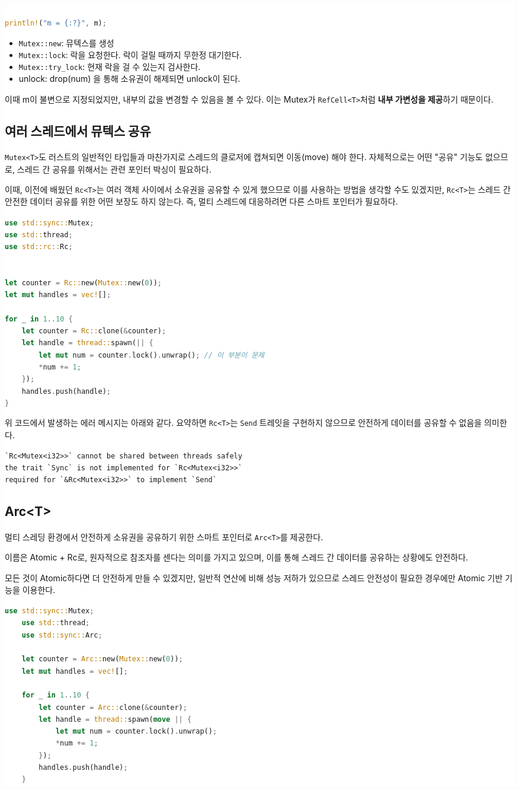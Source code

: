 ```rust

println!("m = {:?}", m);
```
- `Mutex::new`: 뮤텍스를 생성
- `Mutex::lock`: 락을 요청한다. 락이 걸릴 때까지 무한정 대기한다.
- `Mutex::try_lock`: 현재 락을 걸 수 있는지 검사한다.
- unlock: drop(num) 을 통해 소유권이 해제되면 unlock이 된다.

이때 m이 불변으로 지정되었지만, 내부의 값을 변경할 수 있음을 볼 수 있다. 이는 Mutex가 `RefCell<T>`처럼 **내부 가변성을 제공**하기 때문이다.


## 여러 스레드에서 뮤텍스 공유
`Mutex<T>`도 러스트의 일반적인 타입들과 마찬가지로 스레드의 클로저에 캡쳐되면 이동(move) 해야 한다. 자체적으로는 어떤 "공유" 기능도 없으므로, 스레드 간 공유를 위해서는 관련 포인터 박싱이 필요하다.

이때, 이전에 배웠던 `Rc<T>`는 여러 객체 사이에서 소유권을 공유할 수 있게 했으므로 이를 사용하는 방법을 생각할 수도 있겠지만, `Rc<T>`는 스레드 간 안전한 데이터 공유를 위한 어떤 보장도 하지 않는다. 즉, 멀티 스레드에 대응하려면 다른 스마트 포인터가 필요하다.

```rust
use std::sync::Mutex;
use std::thread;
use std::rc::Rc;


let counter = Rc::new(Mutex::new(0));
let mut handles = vec![];

for _ in 1..10 {
    let counter = Rc::clone(&counter); 
    let handle = thread::spawn(|| {
        let mut num = counter.lock().unwrap(); // 이 부분이 문제
        *num += 1;
    });
    handles.push(handle);
}
```
위 코드에서 발생하는 에러 메시지는 아래와 같다. 요약하면 `Rc<T>`는 `Send` 트레잇을 구현하지 않으므로 안전하게 데이터를 공유할 수 없음을 의미한다.
```
`Rc<Mutex<i32>>` cannot be shared between threads safely
the trait `Sync` is not implemented for `Rc<Mutex<i32>>`
required for `&Rc<Mutex<i32>>` to implement `Send`
```
## Arc&lt;T&gt;
멀티 스레딩 환경에서 안전하게 소유권을 공유하기 위한 스마트 포인터로 `Arc<T>`를 제공한다.

이름은 Atomic + Rc로, 원자적으로 참조자를 센다는 의미를 가지고 있으며, 이를 통해 스레드 간 데이터를 공유하는 상황에도 안전하다.

모든 것이 Atomic하다면 더 안전하게 만들 수 있겠지만, 일반적 연산에 비해 성능 저하가 있으므로 스레드 안전성이 필요한 경우에만 Atomic 기반 기능을 이용한다.

```rust
use std::sync::Mutex;
    use std::thread;
    use std::sync::Arc;

    let counter = Arc::new(Mutex::new(0));
    let mut handles = vec![];

    for _ in 1..10 {
        let counter = Arc::clone(&counter);
        let handle = thread::spawn(move || {
            let mut num = counter.lock().unwrap();
            *num += 1;
        });
        handles.push(handle);
    }
```